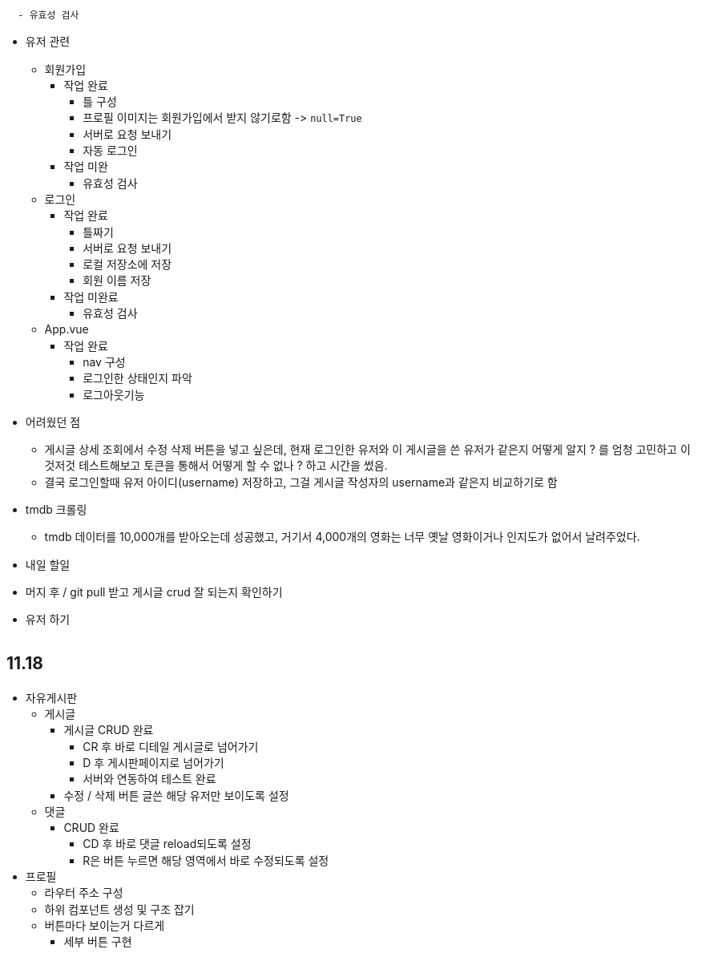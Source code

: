       - 유효성 검사 



- 유저 관련
  - 회원가입
    - 작업 완료
      - 틀 구성
      - 프로필 이미지는 회원가입에서 받지 않기로함 -> `null=True` 
      - 서버로 요청 보내기 
      - 자동 로그인 
    - 작업 미완
      - 유효성 검사 
  - 로그인
    - 작업 완료
      - 틀짜기
      - 서버로 요청 보내기 
      - 로컬 저장소에 저장 
      - 회원 이름 저장 
    - 작업 미완료
      - 유효성 검사 
  - App.vue
    - 작업 완료 
      - nav 구성
      - 로그인한 상태인지 파악
      - 로그아웃기능
- 어려웠던 점 
  - 게시글 상세 조회에서 수정 삭제 버튼을 넣고 싶은데, 현재 로그인한 유저와 이 게시글을 쓴 유저가 같은지 어떻게 알지 ? 를 엄청 고민하고 이것저것 테스트해보고 토큰을 통해서 어떻게 할 수 없나 ? 하고 시간을 썼음. 
  - 결국 로그인할때 유저 아이디(username) 저장하고, 그걸 게시글 작성자의 username과 같은지 비교하기로 함

- tmdb 크롤링
  - tmdb 데이터를 10,000개를 받아오는데 성공했고, 거기서 4,000개의 영화는 너무 옛날 영화이거나 인지도가 없어서 날려주었다.



- 내일 할일
- 머지 후 / git pull 받고 게시글 crud 잘 되는지 확인하기
- 유저 하기 



## 11.18

- 자유게시판 
  - 게시글
    - 게시글 CRUD 완료 
      - CR 후 바로 디테일 게시글로 넘어가기
      - D 후 게시판페이지로 넘어가기 
      - 서버와 연동하여 테스트 완료 
    - 수정 / 삭제 버튼 글쓴 해당 유저만 보이도록 설정
  - 댓글 
    - CRUD 완료
      - CD 후 바로 댓글 reload되도록 설정 
      - R은 버튼 누르면 해당 영역에서 바로 수정되도록 설정 
- 프로필
  - 라우터 주소 구성 
  - 하위 컴포넌트 생성 및 구조 잡기
  - 버튼마다 보이는거 다르게
    - 세부 버튼 구현  
